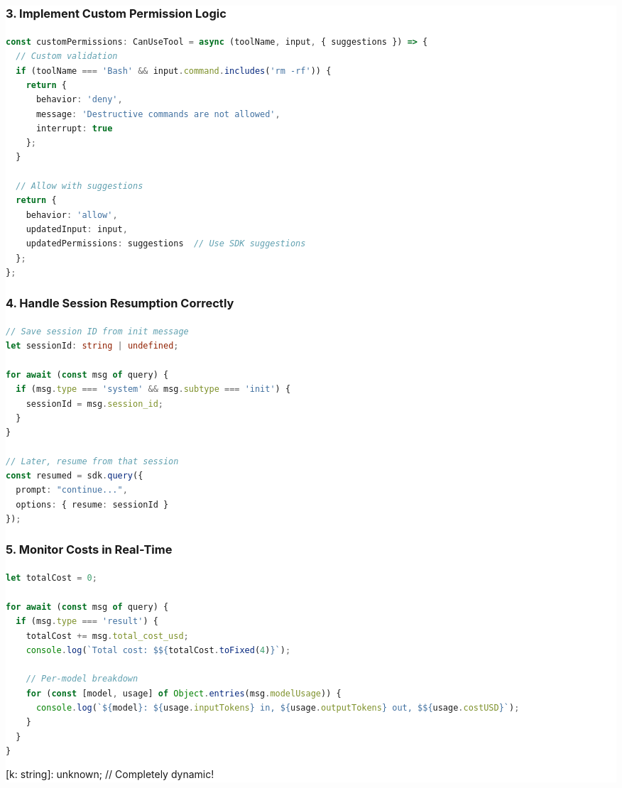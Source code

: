 ### 3. Implement Custom Permission Logic

```typescript
const customPermissions: CanUseTool = async (toolName, input, { suggestions }) => {
  // Custom validation
  if (toolName === 'Bash' && input.command.includes('rm -rf')) {
    return {
      behavior: 'deny',
      message: 'Destructive commands are not allowed',
      interrupt: true
    };
  }

  // Allow with suggestions
  return {
    behavior: 'allow',
    updatedInput: input,
    updatedPermissions: suggestions  // Use SDK suggestions
  };
};
```

### 4. Handle Session Resumption Correctly

```typescript
// Save session ID from init message
let sessionId: string | undefined;

for await (const msg of query) {
  if (msg.type === 'system' && msg.subtype === 'init') {
    sessionId = msg.session_id;
  }
}

// Later, resume from that session
const resumed = sdk.query({
  prompt: "continue...",
  options: { resume: sessionId }
});
```

### 5. Monitor Costs in Real-Time

```typescript
let totalCost = 0;

for await (const msg of query) {
  if (msg.type === 'result') {
    totalCost += msg.total_cost_usd;
    console.log(`Total cost: $${totalCost.toFixed(4)}`);

    // Per-model breakdown
    for (const [model, usage] of Object.entries(msg.modelUsage)) {
      console.log(`${model}: ${usage.inputTokens} in, ${usage.outputTokens} out, $${usage.costUSD}`);
    }
  }
}
```


  [k: string]: unknown;  // Completely dynamic!